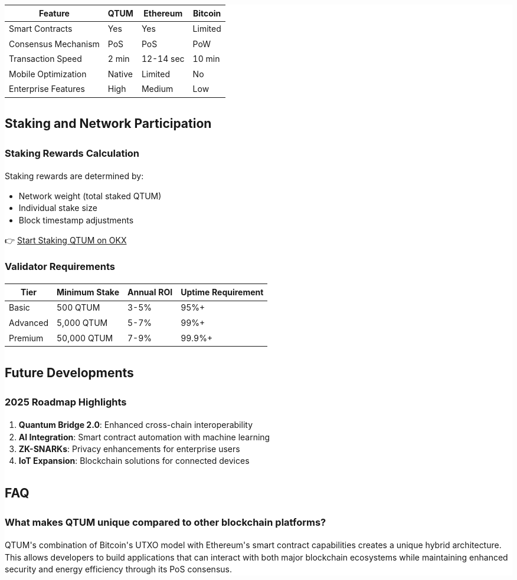 | Feature              | QTUM            | Ethereum        | Bitcoin         |
|----------------------|-----------------|-----------------|-----------------|
| Smart Contracts      | Yes             | Yes             | Limited         |
| Consensus Mechanism  | PoS             | PoS             | PoW             |
| Transaction Speed    | 2 min           | 12-14 sec       | 10 min          |
| Mobile Optimization  | Native          | Limited         | No              |
| Enterprise Features  | High            | Medium          | Low             |

## Staking and Network Participation

### Staking Rewards Calculation

Staking rewards are determined by:
- Network weight (total staked QTUM)
- Individual stake size
- Block timestamp adjustments

👉 [Start Staking QTUM on OKX](https://bit.ly/okx-bonus)

### Validator Requirements

| Tier     | Minimum Stake | Annual ROI | Uptime Requirement |
|----------|---------------|------------|--------------------|
| Basic    | 500 QTUM      | 3-5%       | 95%+               |
| Advanced | 5,000 QTUM    | 5-7%       | 99%+               |
| Premium  | 50,000 QTUM   | 7-9%       | 99.9%+             |

## Future Developments

### 2025 Roadmap Highlights

1. **Quantum Bridge 2.0**: Enhanced cross-chain interoperability
2. **AI Integration**: Smart contract automation with machine learning
3. **ZK-SNARKs**: Privacy enhancements for enterprise users
4. **IoT Expansion**: Blockchain solutions for connected devices

## FAQ

### What makes QTUM unique compared to other blockchain platforms?

QTUM's combination of Bitcoin's UTXO model with Ethereum's smart contract capabilities creates a unique hybrid architecture. This allows developers to build applications that can interact with both major blockchain ecosystems while maintaining enhanced security and energy efficiency through its PoS consensus.
